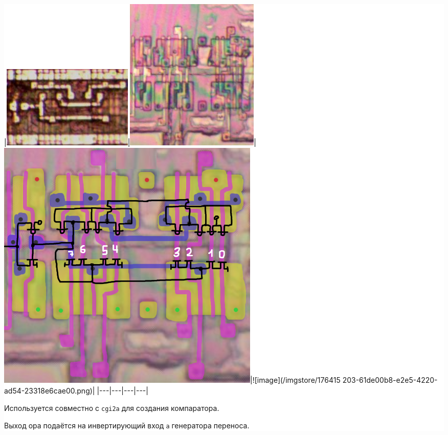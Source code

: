 |![image](/imgstore/176393083-80837fdc-e63d-4d79-a2a8-7cea6be5ed70.png)|![image](/imgstore/176393449-6233fcdf-39d9-4e83-b4d7-0fa9069acc88.png)|![image](/imgstore/176415164-af7859e6-c98a-46a8-bbad-f7802ecc6627.png)|![image](/imgstore/176415
203-61de00b8-e2e5-4220-ad54-23318e6cae00.png)|
|---|---|---|---|

Используется совместно с `cgi2a` для создания компаратора.

Выход ора подаётся на инвертирующий вход `a` генератора переноса.
